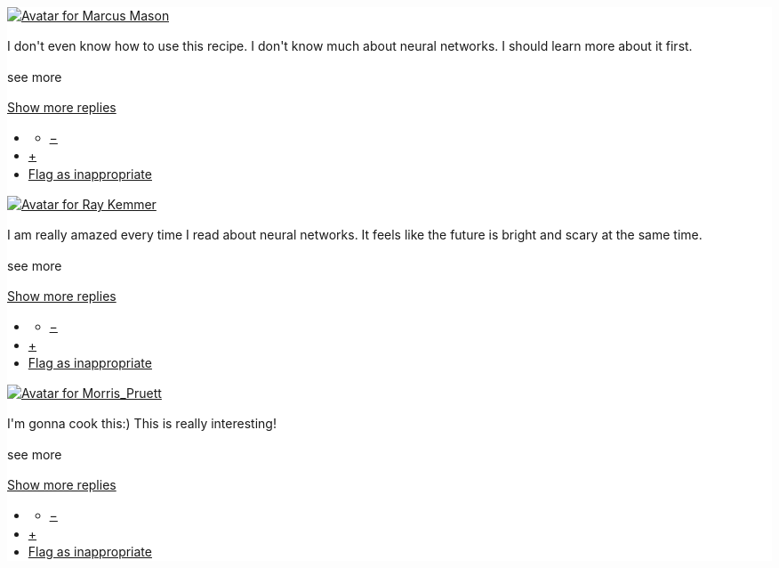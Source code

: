 
[![Avatar for Marcus Mason](https://c.disquscdn.com/uploads/users/34190/2055/avatar92.jpg?1576002078)](https://disqus.com/by/marcus2211/)

I don't even know how to use this recipe. I don't know much about neural networks. I should learn more about it first.

see more

[Show more replies](https://disqus.com/embed/comments/?base=default&f=karpathyblog&t_u=https%3A%2F%2Fkarpathy.github.io%2F2019%2F04%2F25%2Frecipe%2F&t_d=A%20Recipe%20for%20Training%20Neural%20Networks&t_t=A%20Recipe%20for%20Training%20Neural%20Networks&s_o=default#)

- - [−](https://disqus.com/embed/comments/?base=default&f=karpathyblog&t_u=https%3A%2F%2Fkarpathy.github.io%2F2019%2F04%2F25%2Frecipe%2F&t_d=A%20Recipe%20for%20Training%20Neural%20Networks&t_t=A%20Recipe%20for%20Training%20Neural%20Networks&s_o=default# "Collapse")
- [+](https://disqus.com/embed/comments/?base=default&f=karpathyblog&t_u=https%3A%2F%2Fkarpathy.github.io%2F2019%2F04%2F25%2Frecipe%2F&t_d=A%20Recipe%20for%20Training%20Neural%20Networks&t_t=A%20Recipe%20for%20Training%20Neural%20Networks&s_o=default# "Expand")
- [Flag as inappropriate](https://disqus.com/embed/comments/?base=default&f=karpathyblog&t_u=https%3A%2F%2Fkarpathy.github.io%2F2019%2F04%2F25%2Frecipe%2F&t_d=A%20Recipe%20for%20Training%20Neural%20Networks&t_t=A%20Recipe%20for%20Training%20Neural%20Networks&s_o=default# "Flag as inappropriate")


[![Avatar for Ray Kemmer](https://c.disquscdn.com/uploads/users/34127/844/avatar92.jpg?1574719314)](https://disqus.com/by/raykemmer1/)

I am really amazed every time I read about neural networks. It feels like the future is bright and scary at the same time.

see more

[Show more replies](https://disqus.com/embed/comments/?base=default&f=karpathyblog&t_u=https%3A%2F%2Fkarpathy.github.io%2F2019%2F04%2F25%2Frecipe%2F&t_d=A%20Recipe%20for%20Training%20Neural%20Networks&t_t=A%20Recipe%20for%20Training%20Neural%20Networks&s_o=default#)

- - [−](https://disqus.com/embed/comments/?base=default&f=karpathyblog&t_u=https%3A%2F%2Fkarpathy.github.io%2F2019%2F04%2F25%2Frecipe%2F&t_d=A%20Recipe%20for%20Training%20Neural%20Networks&t_t=A%20Recipe%20for%20Training%20Neural%20Networks&s_o=default# "Collapse")
- [+](https://disqus.com/embed/comments/?base=default&f=karpathyblog&t_u=https%3A%2F%2Fkarpathy.github.io%2F2019%2F04%2F25%2Frecipe%2F&t_d=A%20Recipe%20for%20Training%20Neural%20Networks&t_t=A%20Recipe%20for%20Training%20Neural%20Networks&s_o=default# "Expand")
- [Flag as inappropriate](https://disqus.com/embed/comments/?base=default&f=karpathyblog&t_u=https%3A%2F%2Fkarpathy.github.io%2F2019%2F04%2F25%2Frecipe%2F&t_d=A%20Recipe%20for%20Training%20Neural%20Networks&t_t=A%20Recipe%20for%20Training%20Neural%20Networks&s_o=default# "Flag as inappropriate")


[![Avatar for Morris_Pruett](https://c.disquscdn.com/uploads/users/33702/7160/avatar92.jpg?1567020422)](https://disqus.com/by/morris_pruett/)

I'm gonna cook this:) This is really interesting!

see more

[Show more replies](https://disqus.com/embed/comments/?base=default&f=karpathyblog&t_u=https%3A%2F%2Fkarpathy.github.io%2F2019%2F04%2F25%2Frecipe%2F&t_d=A%20Recipe%20for%20Training%20Neural%20Networks&t_t=A%20Recipe%20for%20Training%20Neural%20Networks&s_o=default#)

- - [−](https://disqus.com/embed/comments/?base=default&f=karpathyblog&t_u=https%3A%2F%2Fkarpathy.github.io%2F2019%2F04%2F25%2Frecipe%2F&t_d=A%20Recipe%20for%20Training%20Neural%20Networks&t_t=A%20Recipe%20for%20Training%20Neural%20Networks&s_o=default# "Collapse")
- [+](https://disqus.com/embed/comments/?base=default&f=karpathyblog&t_u=https%3A%2F%2Fkarpathy.github.io%2F2019%2F04%2F25%2Frecipe%2F&t_d=A%20Recipe%20for%20Training%20Neural%20Networks&t_t=A%20Recipe%20for%20Training%20Neural%20Networks&s_o=default# "Expand")
- [Flag as inappropriate](https://disqus.com/embed/comments/?base=default&f=karpathyblog&t_u=https%3A%2F%2Fkarpathy.github.io%2F2019%2F04%2F25%2Frecipe%2F&t_d=A%20Recipe%20for%20Training%20Neural%20Networks&t_t=A%20Recipe%20for%20Training%20Neural%20Networks&s_o=default# "Flag as inappropriate")
